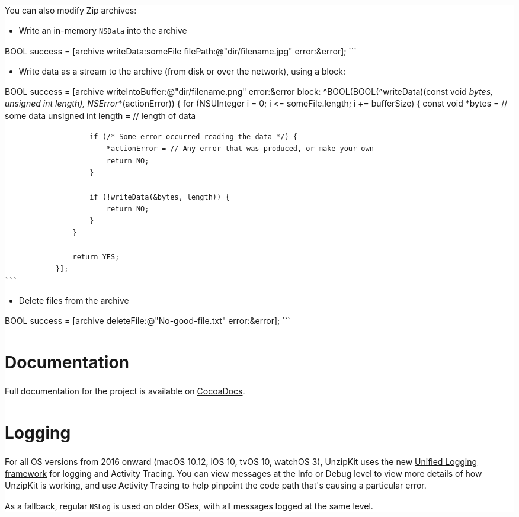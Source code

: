 You can also modify Zip archives:

* Write an in-memory `NSData` into the archive

    ```Objective-C
BOOL success = [archive writeData:someFile
                             filePath:@"dir/filename.jpg"
                                error:&error];
    ```
* Write data as a stream to the archive (from disk or over the network), using a block:

    ```Objective-C
BOOL success = [archive writeIntoBuffer:@"dir/filename.png"
                                  error:&error
                                  block:
                ^BOOL(BOOL(^writeData)(const void *bytes, unsigned int length), NSError**(actionError)) {
                    for (NSUInteger i = 0; i <= someFile.length; i += bufferSize) {
                        const void *bytes = // some data
                        unsigned int length = // length of data

                        if (/* Some error occurred reading the data */) {
                            *actionError = // Any error that was produced, or make your own
                            return NO;
                        }

                        if (!writeData(&bytes, length)) {
                            return NO;
                        }
                    }

                    return YES;
                }];
    ```
* Delete files from the archive

    ```Objective-C
BOOL success = [archive deleteFile:@"No-good-file.txt" error:&error];
    ```
# Documentation

Full documentation for the project is available on [CocoaDocs](http://cocoadocs.org/docsets/UnzipKit).

# Logging

For all OS versions from 2016 onward (macOS 10.12, iOS 10, tvOS 10, watchOS 3), UnzipKit uses the new [Unified Logging framework](https://developer.apple.com/documentation/os/logging) for logging and Activity Tracing. You can view messages at the Info or Debug level to view more details of how UnzipKit is working, and use Activity Tracing to help pinpoint the code path that's causing a particular error.

As a fallback, regular `NSLog` is used on older OSes, with all messages logged at the same level.
